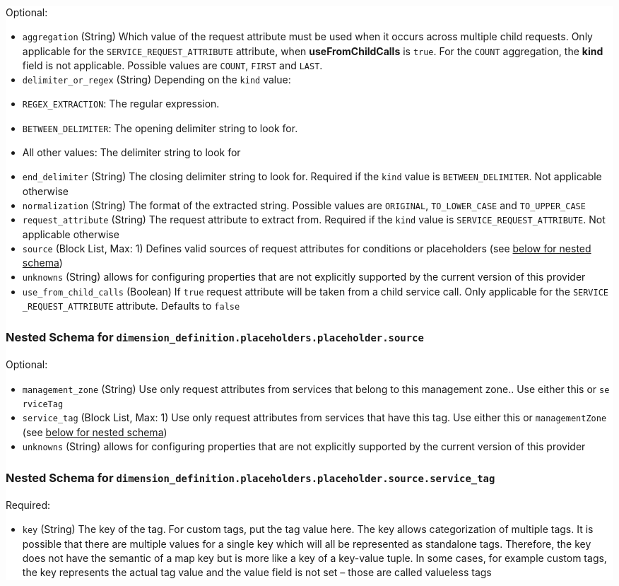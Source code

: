 Optional:

- `aggregation` (String) Which value of the request attribute must be used when it occurs across multiple child requests. Only applicable for the `SERVICE_REQUEST_ATTRIBUTE` attribute, when **useFromChildCalls** is `true`. For the `COUNT` aggregation, the **kind** field is not applicable. Possible values are `COUNT`, `FIRST` and `LAST`.
- `delimiter_or_regex` (String) Depending on the `kind` value:


* `REGEX_EXTRACTION`: The regular expression.


* `BETWEEN_DELIMITER`: The opening delimiter string to look for.


* All other values: The delimiter string to look for
- `end_delimiter` (String) The closing delimiter string to look for. Required if the `kind` value is `BETWEEN_DELIMITER`. Not applicable otherwise
- `normalization` (String) The format of the extracted string. Possible values are `ORIGINAL`, `TO_LOWER_CASE` and `TO_UPPER_CASE`
- `request_attribute` (String) The request attribute to extract from. Required if the `kind` value is `SERVICE_REQUEST_ATTRIBUTE`. Not applicable otherwise
- `source` (Block List, Max: 1) Defines valid sources of request attributes for conditions or placeholders (see [below for nested schema](#nestedblock--dimension_definition--placeholders--placeholder--source))
- `unknowns` (String) allows for configuring properties that are not explicitly supported by the current version of this provider
- `use_from_child_calls` (Boolean) If `true` request attribute will be taken from a child service call. Only applicable for the `SERVICE_REQUEST_ATTRIBUTE` attribute. Defaults to `false`

<a id="nestedblock--dimension_definition--placeholders--placeholder--source"></a>
### Nested Schema for `dimension_definition.placeholders.placeholder.source`

Optional:

- `management_zone` (String) Use only request attributes from services that belong to this management zone.. Use either this or `serviceTag`
- `service_tag` (Block List, Max: 1) Use only request attributes from services that have this tag. Use either this or `managementZone` (see [below for nested schema](#nestedblock--dimension_definition--placeholders--placeholder--source--service_tag))
- `unknowns` (String) allows for configuring properties that are not explicitly supported by the current version of this provider

<a id="nestedblock--dimension_definition--placeholders--placeholder--source--service_tag"></a>
### Nested Schema for `dimension_definition.placeholders.placeholder.source.service_tag`

Required:

- `key` (String) The key of the tag. For custom tags, put the tag value here. The key allows categorization of multiple tags. It is possible that there are multiple values for a single key which will all be represented as standalone tags. Therefore, the key does not have the semantic of a map key but is more like a key of a key-value tuple. In some cases, for example custom tags, the key represents the actual tag value and the value field is not set – those are called valueless tags
